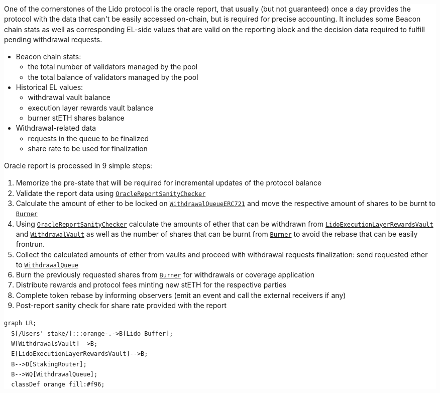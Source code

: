 One of the cornerstones of the Lido protocol is the oracle report, that usually
(but not guaranteed) once a day provides the protocol with the data that can't
be easily accessed on-chain, but is required for precise accounting. It includes
some Beacon chain stats as well as corresponding EL-side values that are valid
on the reporting block and the decision data required to fulfill pending
withdrawal requests.

- Beacon chain stats:
  - the total number of validators managed by the pool
  - the total balance of validators managed by the pool
- Historical EL values:
  - withdrawal vault balance
  - execution layer rewards vault balance
  - burner stETH shares balance
- Withdrawal-related data
  - requests in the queue to be finalized
  - share rate to be used for finalization

Oracle report is processed in 9 simple steps:

1. Memorize the pre-state that will be required for incremental updates of the
protocol balance
2. Validate the report data using [`OracleReportSanityChecker`](/contracts/oracle-report-sanity-checker.md)
3. Calculate the amount of ether to be locked on [`WithdrawalQueueERC721`](/contracts/withdrawal-queue-erc721.md)
and move the respective amount of shares to be burnt to [`Burner`](/contracts/burner.md)
4. Using [`OracleReportSanityChecker`](/contracts/oracle-report-sanity-checker.md)
calculate the amounts of ether that can be withdrawn from
[`LidoExecutionLayerRewardsVault`](/contracts/lido-execution-layer-rewards-vault.md) and
[`WithdrawalVault`](/contracts/withdrawal-vault.md) as well as the number of shares that
can be burnt from [`Burner`](/contracts/burner.md) to avoid the rebase that can be easily
frontrun.
5. Collect the calculated amounts of ether from vaults and proceed with
withdrawal requests finalization: send requested ether to [`WithdrawalQueue`](/contracts/withdrawal-queue-erc721.md)
6. Burn the previously requested shares from [`Burner`](/contracts/burner.md) for
withdrawals or coverage application
7. Distribute rewards and protocol fees minting new stETH for the respective
parties
8. Complete token rebase by informing observers (emit an event and call the
external receivers if any)
9. Post-report sanity check for share rate provided with the report

```mermaid
graph LR;
  S[/Users' stake/]:::orange-.->B[Lido Buffer];
  W[WithdrawalsVault]-->B;
  E[LidoExecutionLayerRewardsVault]-->B;
  B-->D[StakingRouter];
  B-->WQ[WithdrawalQueue];
  classDef orange fill:#f96;

```
